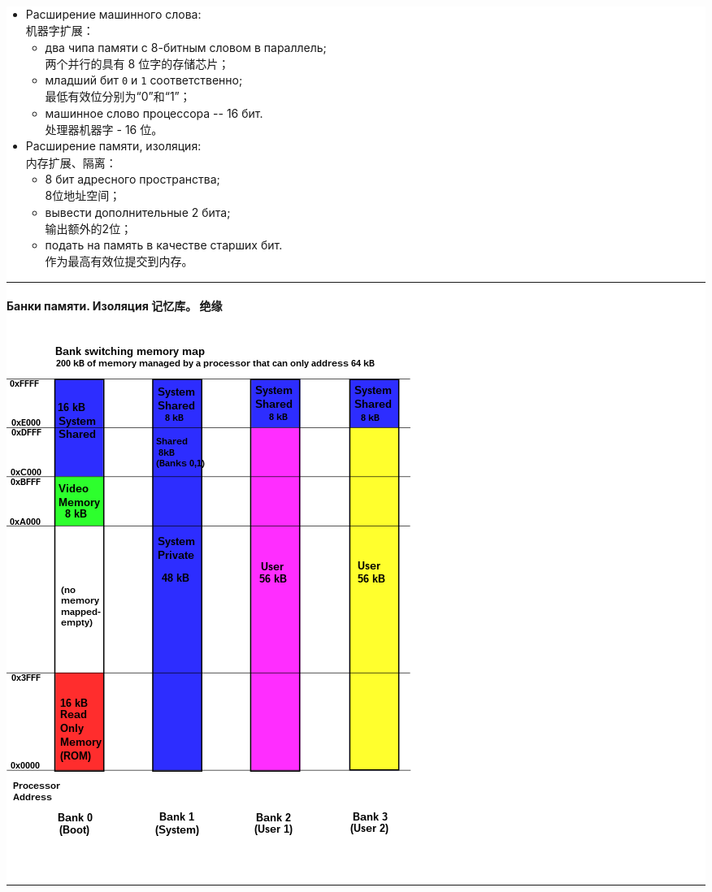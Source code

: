 - Расширение машинного слова:  
  机器字扩展：
    - два чипа памяти с 8-битным словом в параллель;  
      两个并行的具有 8 位字的存储芯片；
    - младший бит `0` и `1` соответственно;  
      最低有效位分别为“0”和“1”；
    - машинное слово процессора -- 16 бит.  
      处理器机器字 - 16 位。
- Расширение памяти, изоляция:  
  内存扩展、隔离：
    - 8 бит адресного пространства;  
      8位地址空间；
    - вывести дополнительные 2 бита;  
      输出额外的2位；
    - подать на память в качестве старших бит.  
      作为最高有效位提交到内存。

</div></div>

----

#### Банки памяти. Изоляция 记忆库。 绝缘

![_A hypothetical memory map of bank-switched memory for a processor that can only address 64 KB. This scheme shows 200 KB of memory, of which only 64 KB can be accessed at any time by the processor. The operating system must manage the bank-switching operation to ensure that program execution can continue when part of memory is not accessible to the processor._](../fig/bankswitch.png)

---